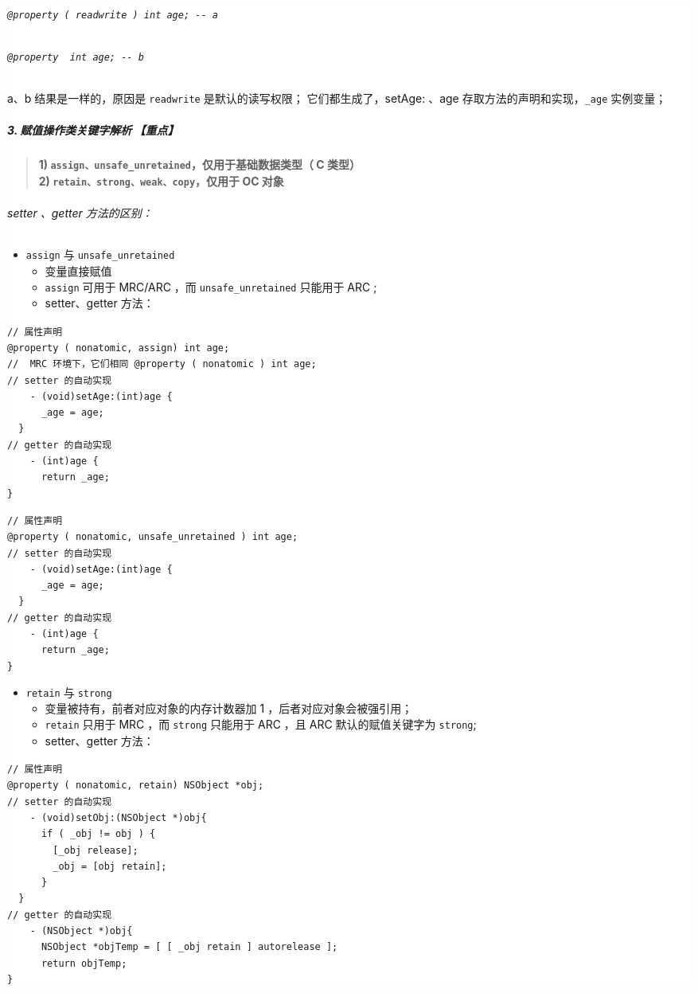 ###### `@property ( readwrite ) int age; -- a`

###### `@property  int age; -- b`

a、b 结果是一样的，原因是 `readwrite` 是默认的读写权限；
它们都生成了，setAge: 、age 存取方法的声明和实现，`_age` 实例变量；

##### 3. 赋值操作类关键字解析 【重点】

> **1) `assign、unsafe_unretained`，仅用于基础数据类型（ C 类型）** <br />
**2) `retain、strong、weak、copy`，仅用于 OC 对象**

###### setter 、getter 方法的区别：

- `assign` 与 `unsafe_unretained`
  - 变量直接赋值
  - `assign` 可用于 MRC/ARC ，而 `unsafe_unretained` 只能用于 ARC ;
  - setter、getter 方法：

```
// 属性声明
@property ( nonatomic, assign) int age;
//  MRC 环境下，它们相同 @property ( nonatomic ) int age;
// setter 的自动实现
    - (void)setAge:(int)age {
      _age = age;
  }
// getter 的自动实现
    - (int)age {
      return _age;
}
```

```
// 属性声明
@property ( nonatomic, unsafe_unretained ) int age;
// setter 的自动实现
    - (void)setAge:(int)age {
      _age = age;
  }
// getter 的自动实现
    - (int)age {
      return _age;
}
```

- `retain` 与 `strong`
  - 变量被持有，前者对应对象的内存计数器加 1 ，后者对应对象会被强引用；
  - `retain` 只用于 MRC ，而 `strong` 只能用于 ARC ，且 ARC 默认的赋值关键字为 `strong`;
  - setter、getter 方法：

```
// 属性声明
@property ( nonatomic, retain) NSObject *obj;
// setter 的自动实现
    - (void)setObj:(NSObject *)obj{
      if ( _obj != obj ) {
        [_obj release];
        _obj = [obj retain];
      }
  }
// getter 的自动实现
    - (NSObject *)obj{
      NSObject *objTemp = [ [ _obj retain ] autorelease ];
      return objTemp;
}
```
